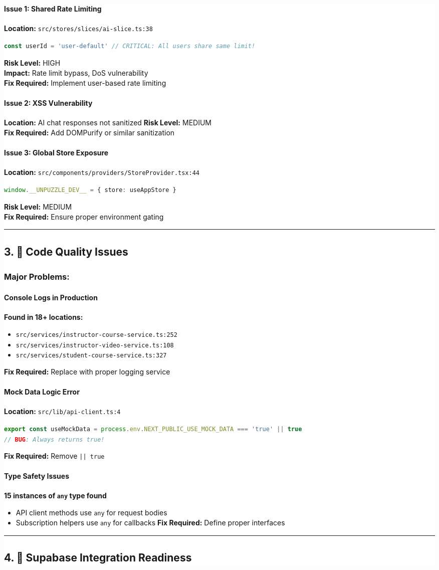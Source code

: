 #### Issue 1: Shared Rate Limiting
**Location:** `src/stores/slices/ai-slice.ts:38`
```typescript
const userId = 'user-default' // CRITICAL: All users share same limit!
```
**Risk Level:** HIGH  
**Impact:** Rate limit bypass, DoS vulnerability  
**Fix Required:** Implement user-based rate limiting

#### Issue 2: XSS Vulnerability
**Location:** AI chat responses not sanitized
**Risk Level:** MEDIUM  
**Fix Required:** Add DOMPurify or similar sanitization

#### Issue 3: Global Store Exposure
**Location:** `src/components/providers/StoreProvider.tsx:44`
```typescript
window.__UNPUZZLE_DEV__ = { store: useAppStore }
```
**Risk Level:** MEDIUM  
**Fix Required:** Ensure proper environment gating

---

## 3. 🔧 Code Quality Issues

### Major Problems:

#### Console Logs in Production
**Found in 18+ locations:**
- `src/services/instructor-course-service.ts:252`
- `src/services/instructor-video-service.ts:108`
- `src/services/student-course-service.ts:327`

**Fix Required:** Replace with proper logging service

#### Mock Data Logic Error
**Location:** `src/lib/api-client.ts:4`
```typescript
export const useMockData = process.env.NEXT_PUBLIC_USE_MOCK_DATA === 'true' || true
// BUG: Always returns true!
```
**Fix Required:** Remove `|| true`

#### Type Safety Issues
**15 instances of `any` type found**
- API client methods use `any` for request bodies
- Subscription helpers use `any` for callbacks
**Fix Required:** Define proper interfaces

---

## 4. 🔌 Supabase Integration Readiness
